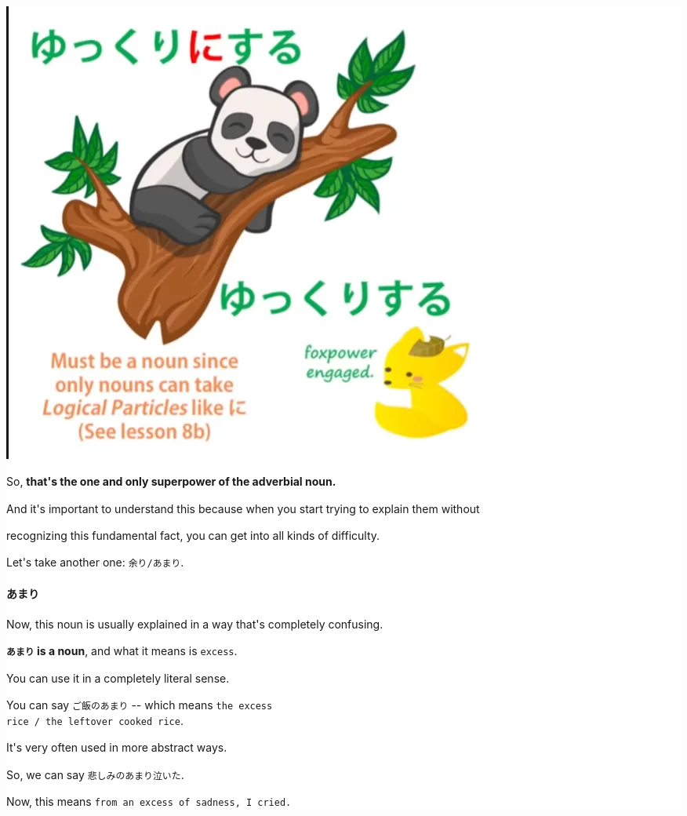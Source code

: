 ![](media/image605.webp)

So, **that's the one and only superpower of the adverbial noun.**

And it's important to understand this because when you start trying to explain them without

recognizing this fundamental fact, you can get into all kinds of difficulty.

Let's take another one: <code>余り/あまり</code>.

#### あまり

Now, this noun is usually explained in a way that's completely confusing.

**<code>あまり</code> is a noun**, and what it means is <code>excess</code>.

You can use it in a completely literal sense.

You can say <code>ご飯のあまり</code> -- which means <code>the excess rice / the leftover cooked rice</code>.

It's very often used in more abstract ways.

So, we can say <code>悲しみのあまり泣いた</code>.

Now, this means <code>from an excess of sadness, I cried.</code>
